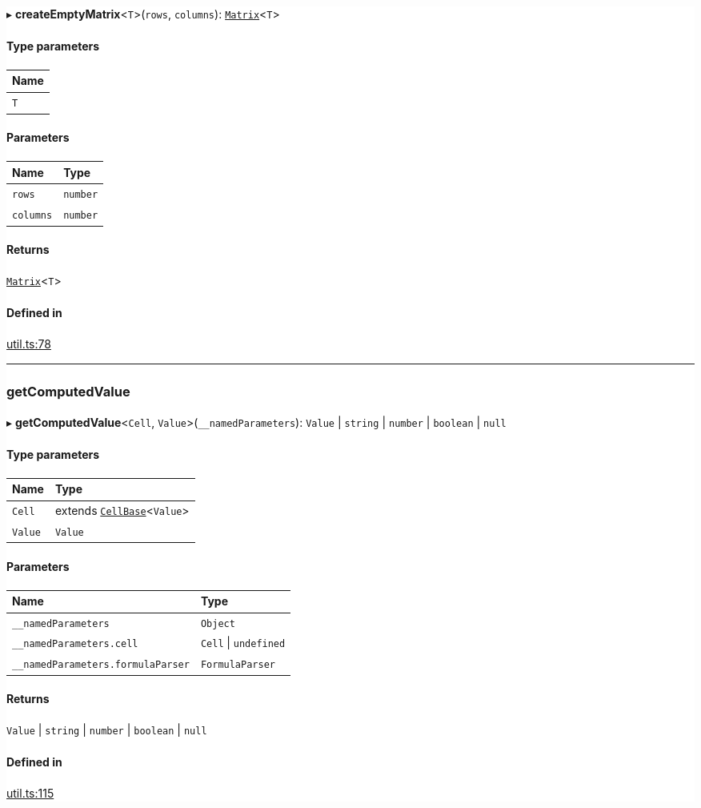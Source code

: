 ▸ **createEmptyMatrix**<`T`\>(`rows`, `columns`): [`Matrix`](index.md#matrix)<`T`\>

#### Type parameters

| Name |
| :------ |
| `T` |

#### Parameters

| Name | Type |
| :------ | :------ |
| `rows` | `number` |
| `columns` | `number` |

#### Returns

[`Matrix`](index.md#matrix)<`T`\>

#### Defined in

[util.ts:78](https://github.com/iddan/react-spreadsheet/blob/75ab97e/src/util.ts#L78)

___

### getComputedValue

▸ **getComputedValue**<`Cell`, `Value`\>(`__namedParameters`): `Value` \| `string` \| `number` \| `boolean` \| ``null``

#### Type parameters

| Name | Type |
| :------ | :------ |
| `Cell` | extends [`CellBase`](index.md#cellbase)<`Value`\> |
| `Value` | `Value` |

#### Parameters

| Name | Type |
| :------ | :------ |
| `__namedParameters` | `Object` |
| `__namedParameters.cell` | `Cell` \| `undefined` |
| `__namedParameters.formulaParser` | `FormulaParser` |

#### Returns

`Value` \| `string` \| `number` \| `boolean` \| ``null``

#### Defined in

[util.ts:115](https://github.com/iddan/react-spreadsheet/blob/75ab97e/src/util.ts#L115)
